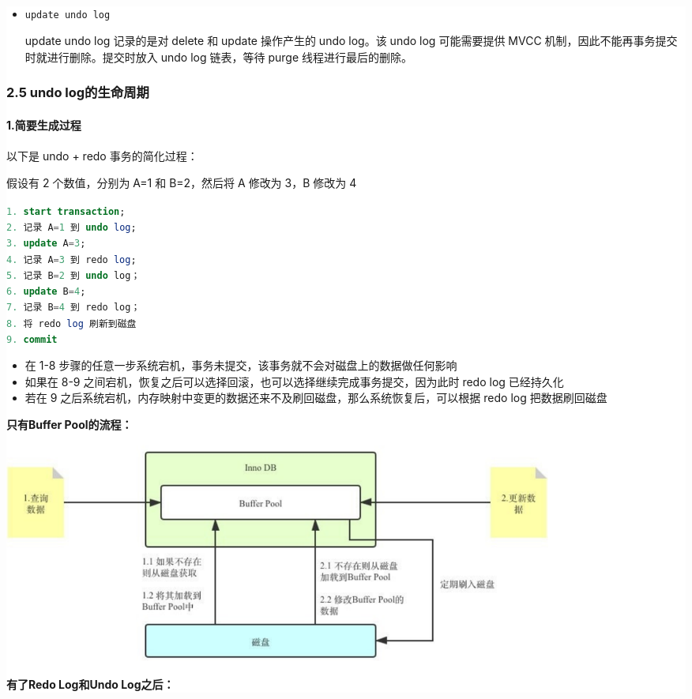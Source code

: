 - `update undo log`

  update undo log 记录的是对 delete 和 update 操作产生的 undo log。该 undo log 可能需要提供 MVCC 机制，因此不能再事务提交时就进行删除。提交时放入 undo log 链表，等待 purge 线程进行最后的删除。

### 2.5 undo log的生命周期

#### 1.简要生成过程

以下是 undo + redo 事务的简化过程：

假设有 2 个数值，分别为 A=1 和 B=2，然后将 A 修改为 3，B 修改为 4

```sql
1. start transaction;
2. 记录 A=1 到 undo log;
3. update A=3;
4. 记录 A=3 到 redo log;
5. 记录 B=2 到 undo log；
6. update B=4;
7. 记录 B=4 到 redo log；
8. 将 redo log 刷新到磁盘
9. commit
```

- 在 1-8 步骤的任意一步系统宕机，事务未提交，该事务就不会对磁盘上的数据做任何影响
- 如果在 8-9 之间宕机，恢复之后可以选择回滚，也可以选择继续完成事务提交，因为此时 redo log 已经持久化
- 若在 9 之后系统宕机，内存映射中变更的数据还来不及刷回磁盘，那么系统恢复后，可以根据 redo log 把数据刷回磁盘

**只有Buffer Pool的流程：**

<img src="img\image-20220223220510612.png" alt="image-20220223220510612" style="zoom: 67%;" />

**有了Redo Log和Undo Log之后：**
